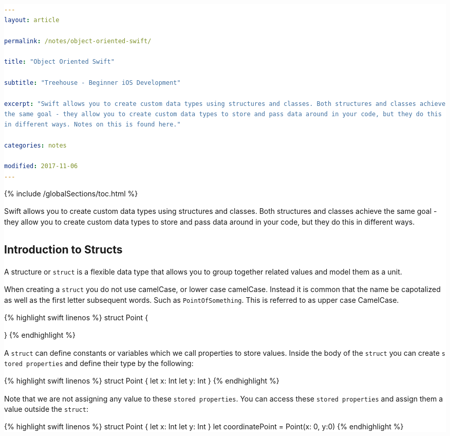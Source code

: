 ```yaml
---
layout: article

permalink: /notes/object-oriented-swift/

title: "Object Oriented Swift"

subtitle: "Treehouse - Beginner iOS Development"

excerpt: "Swift allows you to create custom data types using structures and classes. Both structures and classes achieve the same goal - they allow you to create custom data types to store and pass data around in your code, but they do this in different ways. Notes on this is found here."

categories: notes

modified: 2017-11-06
---
```


{% include /globalSections/toc.html %}

Swift allows you to create custom data types using structures and classes. Both structures and classes achieve the same goal - they allow you to create custom data types to store and pass data around in your code, but they do this in different ways.

## Introduction to Structs

A structure or `struct` is a flexible data type that allows you to group together related values and model them as a unit.

When creating a `struct` you do not use camelCase, or lower case camelCase. Instead it is common that the name be capotalized as well as the first letter subsequent words. Such as `PointOfSomething`. This is referred to as upper case CamelCase.

{% highlight swift linenos %}
struct Point {

}
{% endhighlight %}

A `struct` can define constants or variables which we call properties to store values. Inside the body of the `struct` you can create `stored properties` and define their type by the following:

{% highlight swift linenos %}
struct Point {
  let x: Int
  let y: Int
}
{% endhighlight %}

Note that we are not assigning any value to these `stored properties`. You can access these `stored properties` and assign them a value outside the `struct`:

{% highlight swift linenos %}
struct Point {
  let x: Int
  let y: Int
}
let coordinatePoint = Point(x: 0, y:0)
{% endhighlight %}
